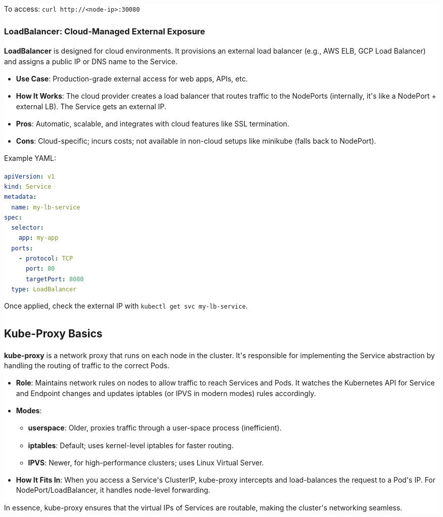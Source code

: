 To access: `curl http://<node-ip>:30080`

### LoadBalancer: Cloud-Managed External Exposure

**LoadBalancer** is designed for cloud environments. It provisions an external load balancer (e.g., AWS ELB, GCP Load Balancer) and assigns a public IP or DNS name to the Service.

* **Use Case**: Production-grade external access for web apps, APIs, etc.
    
* **How It Works**: The cloud provider creates a load balancer that routes traffic to the NodePorts (internally, it's like a NodePort + external LB). The Service gets an external IP.
    
* **Pros**: Automatic, scalable, and integrates with cloud features like SSL termination.
    
* **Cons**: Cloud-specific; incurs costs; not available in non-cloud setups like minikube (falls back to NodePort).
    

Example YAML:

```yaml
apiVersion: v1
kind: Service
metadata:
  name: my-lb-service
spec:
  selector:
    app: my-app
  ports:
    - protocol: TCP
      port: 80
      targetPort: 8080
  type: LoadBalancer
```

Once applied, check the external IP with `kubectl get svc my-lb-service`.

## Kube-Proxy Basics

**kube-proxy** is a network proxy that runs on each node in the cluster. It's responsible for implementing the Service abstraction by handling the routing of traffic to the correct Pods.

* **Role**: Maintains network rules on nodes to allow traffic to reach Services and Pods. It watches the Kubernetes API for Service and Endpoint changes and updates iptables (or IPVS in modern modes) rules accordingly.
    
* **Modes**:
    
    * **userspace**: Older, proxies traffic through a user-space process (inefficient).
        
    * **iptables**: Default; uses kernel-level iptables for faster routing.
        
    * **IPVS**: Newer, for high-performance clusters; uses Linux Virtual Server.
        
* **How It Fits In**: When you access a Service's ClusterIP, kube-proxy intercepts and load-balances the request to a Pod's IP. For NodePort/LoadBalancer, it handles node-level forwarding.
    

In essence, kube-proxy ensures that the virtual IPs of Services are routable, making the cluster's networking seamless.
